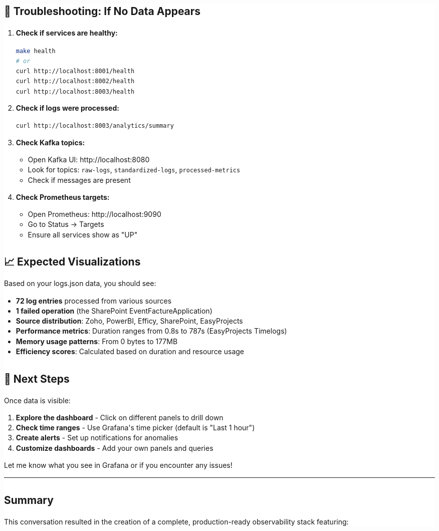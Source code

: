 ## 🔧 **Troubleshooting: If No Data Appears**

1. **Check if services are healthy:**
   ```bash
   make health
   # or
   curl http://localhost:8001/health
   curl http://localhost:8002/health  
   curl http://localhost:8003/health
   ```

2. **Check if logs were processed:**
   ```bash
   curl http://localhost:8003/analytics/summary
   ```

3. **Check Kafka topics:**
   - Open Kafka UI: http://localhost:8080
   - Look for topics: `raw-logs`, `standardized-logs`, `processed-metrics`
   - Check if messages are present

4. **Check Prometheus targets:**
   - Open Prometheus: http://localhost:9090
   - Go to Status → Targets
   - Ensure all services show as "UP"

## 📈 **Expected Visualizations**

Based on your logs.json data, you should see:

- **72 log entries** processed from various sources
- **1 failed operation** (the SharePoint EventFactureApplication)
- **Source distribution**: Zoho, PowerBI, Efficy, SharePoint, EasyProjects
- **Performance metrics**: Duration ranges from 0.8s to 787s (EasyProjects Timelogs)
- **Memory usage patterns**: From 0 bytes to 177MB
- **Efficiency scores**: Calculated based on duration and resource usage

## 🎯 **Next Steps**

Once data is visible:

1. **Explore the dashboard** - Click on different panels to drill down
2. **Check time ranges** - Use Grafana's time picker (default is "Last 1 hour")  
3. **Create alerts** - Set up notifications for anomalies
4. **Customize dashboards** - Add your own panels and queries

Let me know what you see in Grafana or if you encounter any issues!

---

## Summary

This conversation resulted in the creation of a complete, production-ready observability stack featuring:
